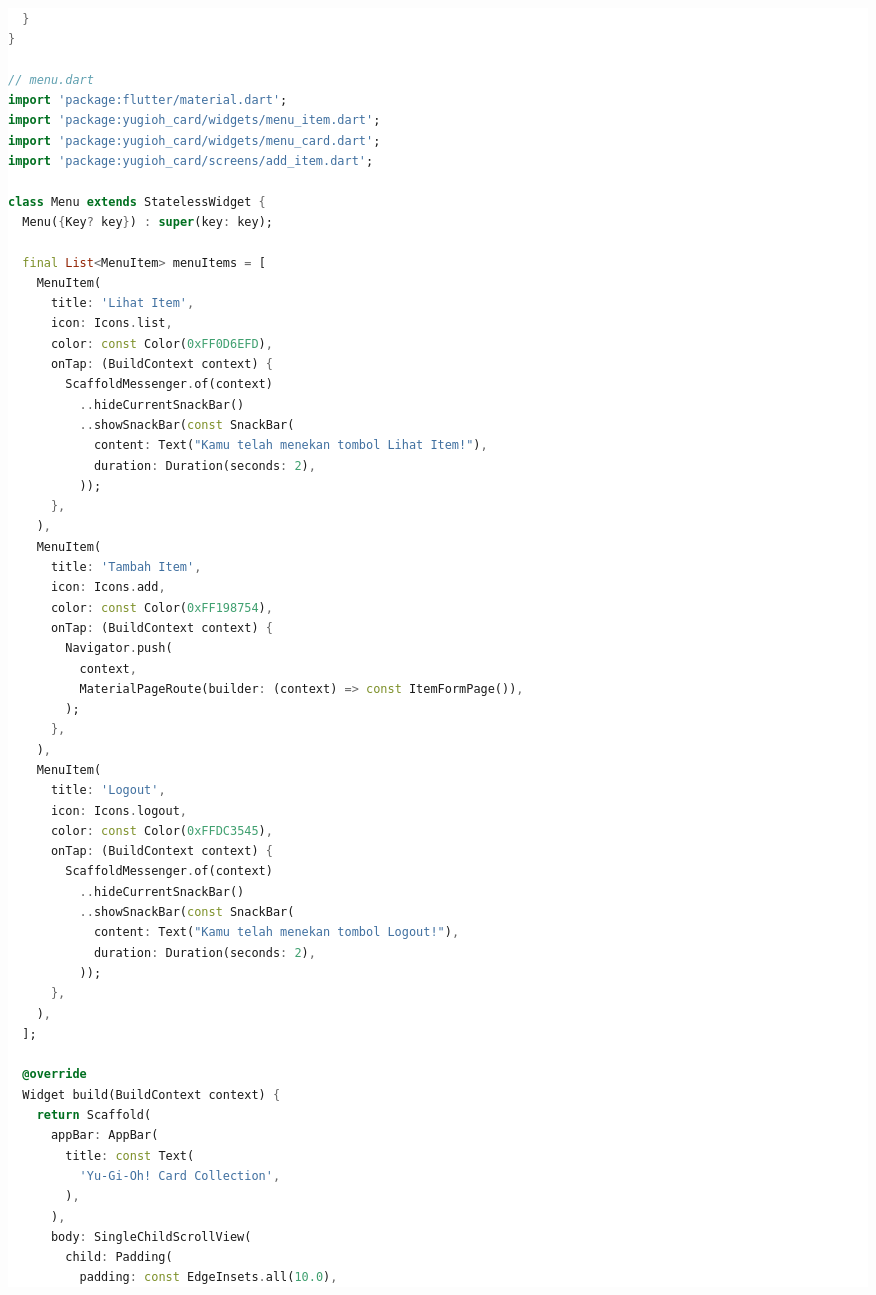 ```dart
  }
}

// menu.dart
import 'package:flutter/material.dart';
import 'package:yugioh_card/widgets/menu_item.dart';
import 'package:yugioh_card/widgets/menu_card.dart';
import 'package:yugioh_card/screens/add_item.dart';

class Menu extends StatelessWidget {
  Menu({Key? key}) : super(key: key);

  final List<MenuItem> menuItems = [
    MenuItem(
      title: 'Lihat Item',
      icon: Icons.list,
      color: const Color(0xFF0D6EFD),
      onTap: (BuildContext context) {
        ScaffoldMessenger.of(context)
          ..hideCurrentSnackBar()
          ..showSnackBar(const SnackBar(
            content: Text("Kamu telah menekan tombol Lihat Item!"),
            duration: Duration(seconds: 2),
          ));
      },
    ),
    MenuItem(
      title: 'Tambah Item',
      icon: Icons.add,
      color: const Color(0xFF198754),
      onTap: (BuildContext context) {
        Navigator.push(
          context,
          MaterialPageRoute(builder: (context) => const ItemFormPage()),
        );
      },
    ),
    MenuItem(
      title: 'Logout',
      icon: Icons.logout,
      color: const Color(0xFFDC3545),
      onTap: (BuildContext context) {
        ScaffoldMessenger.of(context)
          ..hideCurrentSnackBar()
          ..showSnackBar(const SnackBar(
            content: Text("Kamu telah menekan tombol Logout!"),
            duration: Duration(seconds: 2),
          ));
      },
    ),
  ];

  @override
  Widget build(BuildContext context) {
    return Scaffold(
      appBar: AppBar(
        title: const Text(
          'Yu-Gi-Oh! Card Collection',
        ),
      ),
      body: SingleChildScrollView(
        child: Padding(
          padding: const EdgeInsets.all(10.0),
```